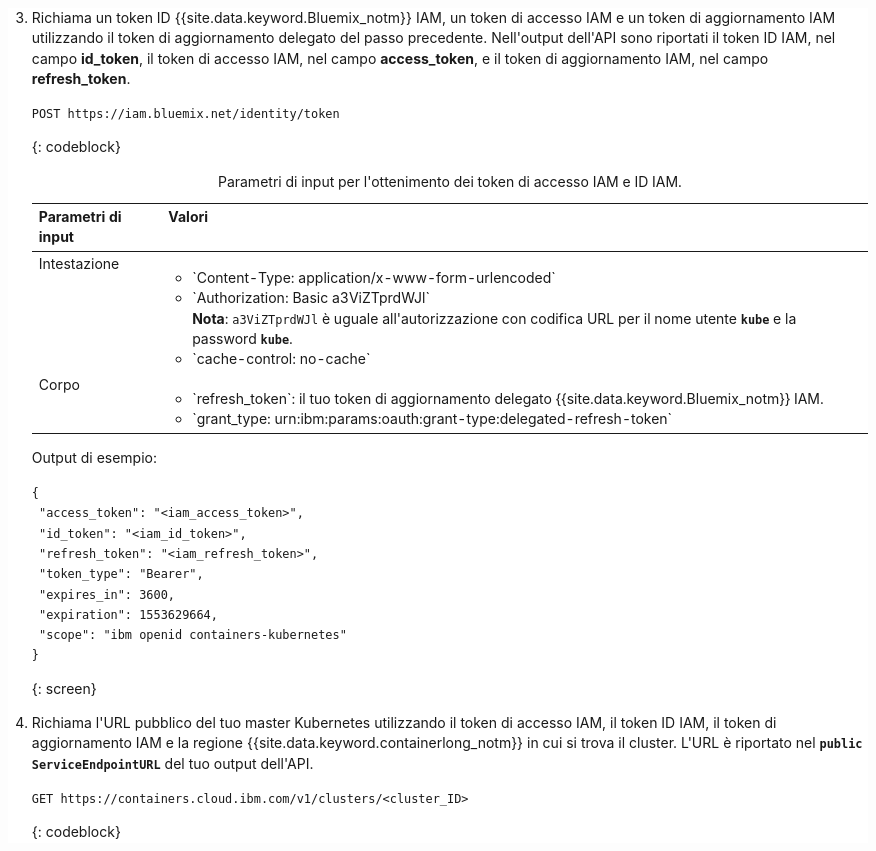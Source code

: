 3. Richiama un token ID {{site.data.keyword.Bluemix_notm}} IAM, un token di accesso IAM e un token di aggiornamento IAM utilizzando il token di aggiornamento delegato del passo precedente. Nell'output dell'API sono riportati il token ID IAM, nel campo **id_token**, il token di accesso IAM, nel campo **access_token**, e il token di aggiornamento IAM, nel campo **refresh_token**.
   ```
   POST https://iam.bluemix.net/identity/token
   ```
   {: codeblock}

   <table summary="Parametri di input per l'ottenimento dei token di accesso IAM e ID IAM con il parametro di input della colonna 1 e il valore della colonna 2.">
   <caption>Parametri di input per l'ottenimento dei token di accesso IAM e ID IAM.</caption>
   <thead>
   <th>Parametri di input</th>
   <th>Valori</th>
   </thead>
   <tbody>
   <tr>
   <td>Intestazione</td>
   <td><ul><li>`Content-Type: application/x-www-form-urlencoded`</li> <li>`Authorization: Basic a3ViZTprdWJl`</br><strong>Nota</strong>: <code>a3ViZTprdWJl</code> è uguale all'autorizzazione con codifica URL per il nome utente <strong><code>kube</code></strong> e la password <strong><code>kube</code></strong>.</li><li>`cache-control: no-cache`</li></ul>
   </td>
   </tr>
   <tr>
   <td>Corpo</td>
   <td><ul><li>`refresh_token`: il tuo token di aggiornamento delegato {{site.data.keyword.Bluemix_notm}} IAM. </li>
   <li>`grant_type: urn:ibm:params:oauth:grant-type:delegated-refresh-token`</li></ul></td>
   </tr>
   </tbody>
   </table>

   Output di esempio:
   ```
   {
    "access_token": "<iam_access_token>",
    "id_token": "<iam_id_token>",
    "refresh_token": "<iam_refresh_token>",
    "token_type": "Bearer",
    "expires_in": 3600,
    "expiration": 1553629664,
    "scope": "ibm openid containers-kubernetes"
   }
   ```
   {: screen}

4. Richiama l'URL pubblico del tuo master Kubernetes utilizzando il token di accesso IAM, il token ID IAM, il token di aggiornamento IAM e la regione {{site.data.keyword.containerlong_notm}} in cui si trova il cluster. L'URL è riportato nel **`publicServiceEndpointURL`** del tuo output dell'API.
   ```
   GET https://containers.cloud.ibm.com/v1/clusters/<cluster_ID>
   ```
   {: codeblock}
